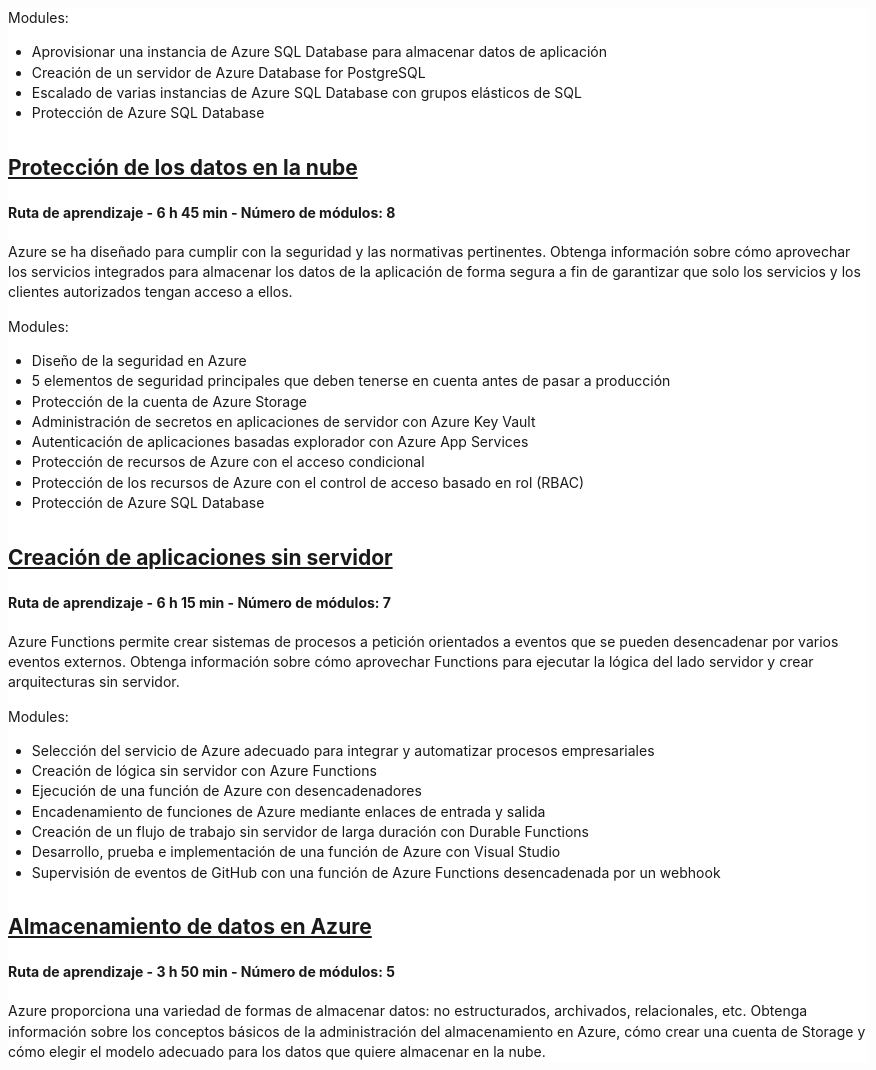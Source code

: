 Modules:
- Aprovisionar una instancia de Azure SQL Database para almacenar datos de aplicación
- Creación de un servidor de Azure Database for PostgreSQL
- Escalado de varias instancias de Azure SQL Database con grupos elásticos de SQL
- Protección de Azure SQL Database

## [Protección de los datos en la nube](https://docs.microsoft.com/es-es/learn/paths/secure-your-cloud-data)
#### Ruta de aprendizaje - 6 h 45 min - Número de módulos: 8
Azure se ha diseñado para cumplir con la seguridad y las normativas pertinentes. Obtenga información sobre cómo aprovechar los servicios integrados para almacenar los datos de la aplicación de forma segura a fin de garantizar que solo los servicios y los clientes autorizados tengan acceso a ellos.

Modules:
- Diseño de la seguridad en Azure
- 5 elementos de seguridad principales que deben tenerse en cuenta antes de pasar a producción
- Protección de la cuenta de Azure Storage
- Administración de secretos en aplicaciones de servidor con Azure Key Vault
- Autenticación de aplicaciones basadas explorador con Azure App Services
- Protección de recursos de Azure con el acceso condicional
- Protección de los recursos de Azure con el control de acceso basado en rol (RBAC)
- Protección de Azure SQL Database

## [Creación de aplicaciones sin servidor](https://docs.microsoft.com/es-es/learn/paths/create-serverless-applications)
#### Ruta de aprendizaje - 6 h 15 min - Número de módulos: 7
Azure Functions permite crear sistemas de procesos a petición orientados a eventos que se pueden desencadenar por varios eventos externos. Obtenga información sobre cómo aprovechar Functions para ejecutar la lógica del lado servidor y crear arquitecturas sin servidor.

Modules:
- Selección del servicio de Azure adecuado para integrar y automatizar procesos empresariales
- Creación de lógica sin servidor con Azure Functions
- Ejecución de una función de Azure con desencadenadores
- Encadenamiento de funciones de Azure mediante enlaces de entrada y salida
- Creación de un flujo de trabajo sin servidor de larga duración con Durable Functions
- Desarrollo, prueba e implementación de una función de Azure con Visual Studio
- Supervisión de eventos de GitHub con una función de Azure Functions desencadenada por un webhook

## [Almacenamiento de datos en Azure](https://docs.microsoft.com/es-es/learn/paths/store-data-in-azure)
#### Ruta de aprendizaje - 3 h 50 min - Número de módulos: 5
Azure proporciona una variedad de formas de almacenar datos: no estructurados, archivados, relacionales, etc. Obtenga información sobre los conceptos básicos de la administración del almacenamiento en Azure, cómo crear una cuenta de Storage y cómo elegir el modelo adecuado para los datos que quiere almacenar en la nube.
